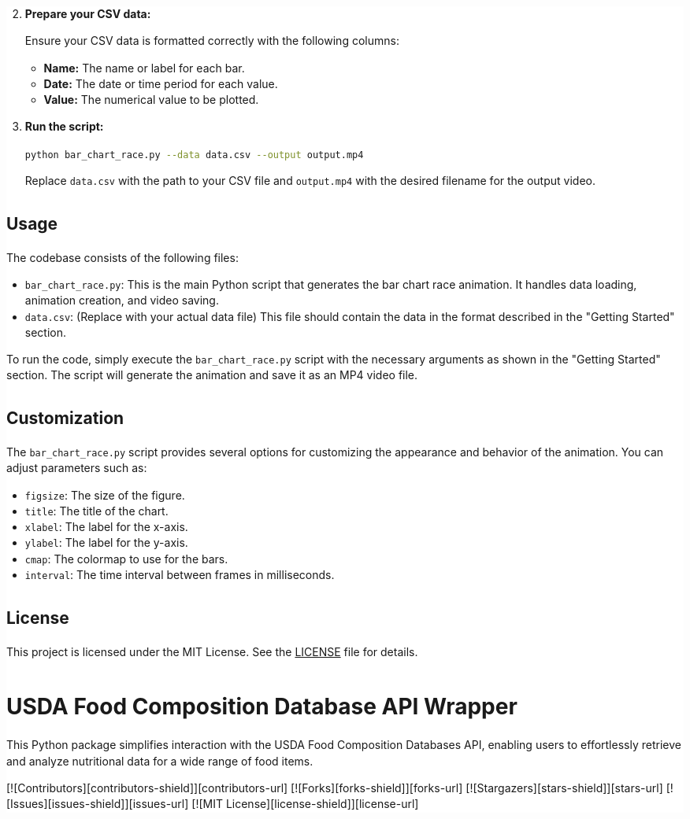 2.  **Prepare your CSV data:**

    Ensure your CSV data is formatted correctly with the following columns:

    *   **Name:** The name or label for each bar.
    *   **Date:** The date or time period for each value.
    *   **Value:** The numerical value to be plotted.

3.  **Run the script:**

    ```bash
    python bar_chart_race.py --data data.csv --output output.mp4
    ```

    Replace `data.csv` with the path to your CSV file and `output.mp4` with the desired filename for the output video. 

## Usage

The codebase consists of the following files:

*   `bar_chart_race.py`: This is the main Python script that generates the bar chart race animation. It handles data loading, animation creation, and video saving. 
*   `data.csv`: (Replace with your actual data file) This file should contain the data in the format described in the "Getting Started" section. 

To run the code, simply execute the `bar_chart_race.py` script with the necessary arguments as shown in the "Getting Started" section. The script will generate the animation and save it as an MP4 video file. 

## Customization

The `bar_chart_race.py` script provides several options for customizing the appearance and behavior of the animation. You can adjust parameters such as:

*   `figsize`: The size of the figure.
*   `title`: The title of the chart.
*   `xlabel`: The label for the x-axis.
*   `ylabel`: The label for the y-axis.
*   `cmap`: The colormap to use for the bars.
*   `interval`: The time interval between frames in milliseconds.

## License

This project is licensed under the MIT License. See the [LICENSE](LICENSE) file for details. 
# USDA Food Composition Database API Wrapper

This Python package simplifies interaction with the USDA Food Composition Databases API, enabling users to effortlessly retrieve and analyze nutritional data for a wide range of food items. 

[![Contributors][contributors-shield]][contributors-url]
[![Forks][forks-shield]][forks-url]
[![Stargazers][stars-shield]][stars-url]
[![Issues][issues-shield]][issues-url]
[![MIT License][license-shield]][license-url]
